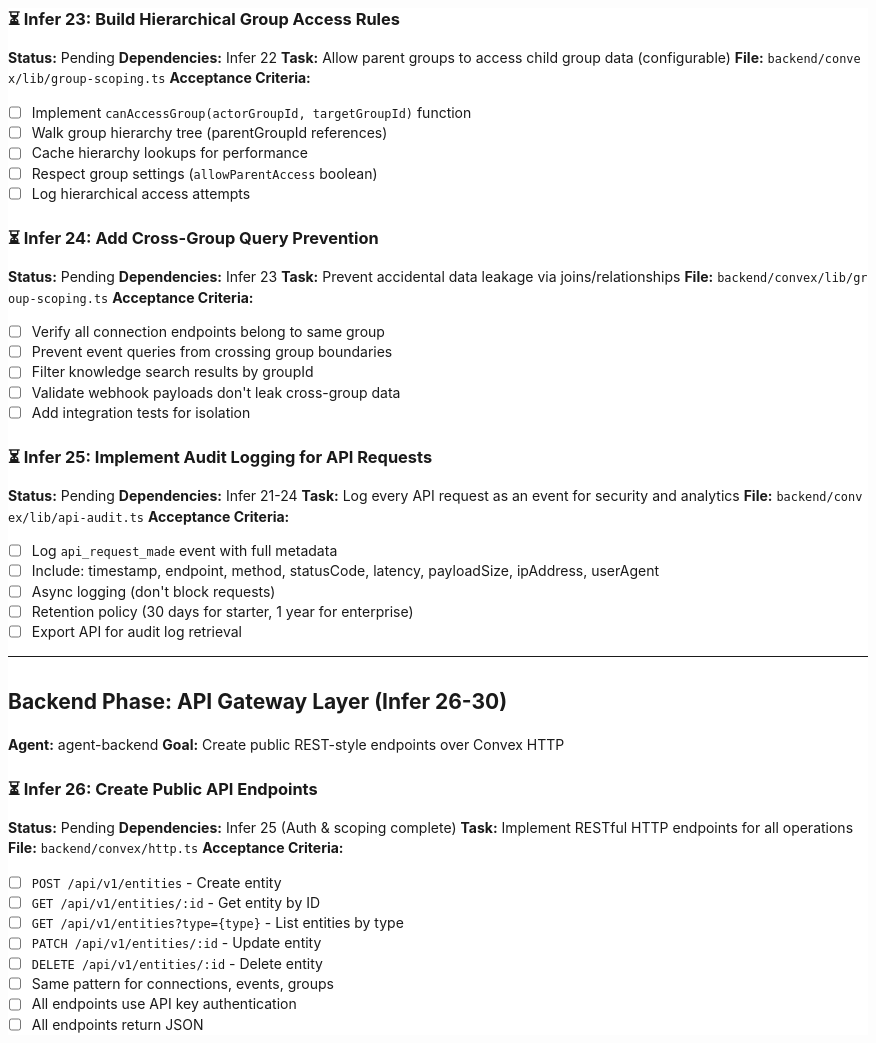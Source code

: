 ### ⏳ Infer 23: Build Hierarchical Group Access Rules
**Status:** Pending
**Dependencies:** Infer 22
**Task:** Allow parent groups to access child group data (configurable)
**File:** `backend/convex/lib/group-scoping.ts`
**Acceptance Criteria:**
- [ ] Implement `canAccessGroup(actorGroupId, targetGroupId)` function
- [ ] Walk group hierarchy tree (parentGroupId references)
- [ ] Cache hierarchy lookups for performance
- [ ] Respect group settings (`allowParentAccess` boolean)
- [ ] Log hierarchical access attempts

### ⏳ Infer 24: Add Cross-Group Query Prevention
**Status:** Pending
**Dependencies:** Infer 23
**Task:** Prevent accidental data leakage via joins/relationships
**File:** `backend/convex/lib/group-scoping.ts`
**Acceptance Criteria:**
- [ ] Verify all connection endpoints belong to same group
- [ ] Prevent event queries from crossing group boundaries
- [ ] Filter knowledge search results by groupId
- [ ] Validate webhook payloads don't leak cross-group data
- [ ] Add integration tests for isolation

### ⏳ Infer 25: Implement Audit Logging for API Requests
**Status:** Pending
**Dependencies:** Infer 21-24
**Task:** Log every API request as an event for security and analytics
**File:** `backend/convex/lib/api-audit.ts`
**Acceptance Criteria:**
- [ ] Log `api_request_made` event with full metadata
- [ ] Include: timestamp, endpoint, method, statusCode, latency, payloadSize, ipAddress, userAgent
- [ ] Async logging (don't block requests)
- [ ] Retention policy (30 days for starter, 1 year for enterprise)
- [ ] Export API for audit log retrieval

---

## Backend Phase: API Gateway Layer (Infer 26-30)

**Agent:** agent-backend
**Goal:** Create public REST-style endpoints over Convex HTTP

### ⏳ Infer 26: Create Public API Endpoints
**Status:** Pending
**Dependencies:** Infer 25 (Auth & scoping complete)
**Task:** Implement RESTful HTTP endpoints for all operations
**File:** `backend/convex/http.ts`
**Acceptance Criteria:**
- [ ] `POST /api/v1/entities` - Create entity
- [ ] `GET /api/v1/entities/:id` - Get entity by ID
- [ ] `GET /api/v1/entities?type={type}` - List entities by type
- [ ] `PATCH /api/v1/entities/:id` - Update entity
- [ ] `DELETE /api/v1/entities/:id` - Delete entity
- [ ] Same pattern for connections, events, groups
- [ ] All endpoints use API key authentication
- [ ] All endpoints return JSON
